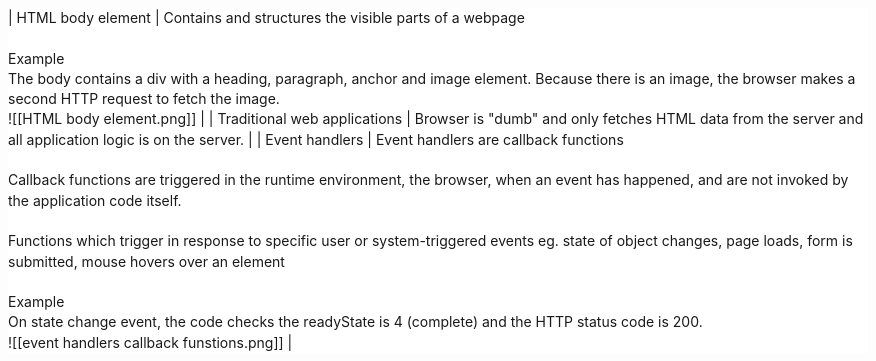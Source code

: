 | HTML body element            | Contains and structures  the visible parts of a webpage<br><br>Example<br>The body contains a div with a heading, paragraph, anchor and image element. Because there is an image, the browser makes a second HTTP request to fetch the image.<br>![[HTML body element.png]]                                                                                                                                                                                                                                                                                                                                                                                                                                                                                                                                                                                                                                                                                                                                                                                                                                                                                                                                                                                                                                                                                                                                                                                                                                               |
| Traditional web applications | Browser is "dumb" and only fetches HTML data from the server and all application logic is on the server.                                                                                                                                                                                                                                                                                                                                                                                                                                                                                                                                                                                                                                                                                                                                                                                                                                                                                                                                                                                                                                                                                                                                                                                                                                                                                                                                                                                                                  |
| Event handlers               | Event handlers are callback functions<br><br>Callback functions are triggered in the runtime environment, the browser, when an event has happened, and are not invoked by the application code itself.<br><br>Functions which trigger in response to specific user or system-triggered events eg. state of object changes, page loads, form is submitted, mouse hovers over an element<br><br>Example<br>On state change event, the code checks the readyState is 4 (complete) and the HTTP status code is 200.<br>![[event handlers callback funstions.png]]                                                                                                                                                                                                                                                                                                                                                                                                                                                                                                                                                                                                                                                                                                                                                                                                                                                                                                                                                             |